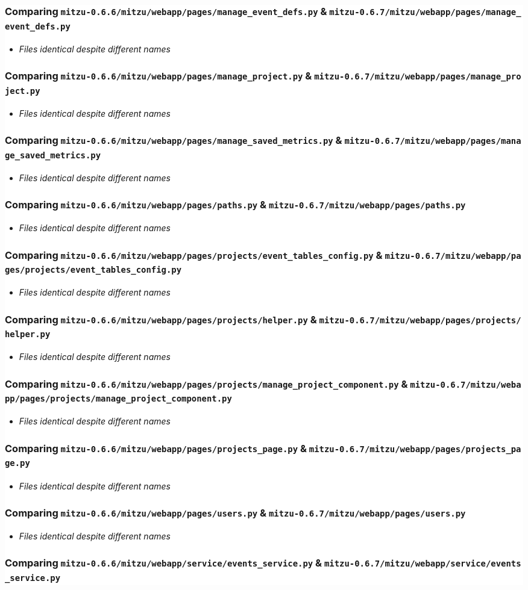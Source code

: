 ### Comparing `mitzu-0.6.6/mitzu/webapp/pages/manage_event_defs.py` & `mitzu-0.6.7/mitzu/webapp/pages/manage_event_defs.py`

 * *Files identical despite different names*

### Comparing `mitzu-0.6.6/mitzu/webapp/pages/manage_project.py` & `mitzu-0.6.7/mitzu/webapp/pages/manage_project.py`

 * *Files identical despite different names*

### Comparing `mitzu-0.6.6/mitzu/webapp/pages/manage_saved_metrics.py` & `mitzu-0.6.7/mitzu/webapp/pages/manage_saved_metrics.py`

 * *Files identical despite different names*

### Comparing `mitzu-0.6.6/mitzu/webapp/pages/paths.py` & `mitzu-0.6.7/mitzu/webapp/pages/paths.py`

 * *Files identical despite different names*

### Comparing `mitzu-0.6.6/mitzu/webapp/pages/projects/event_tables_config.py` & `mitzu-0.6.7/mitzu/webapp/pages/projects/event_tables_config.py`

 * *Files identical despite different names*

### Comparing `mitzu-0.6.6/mitzu/webapp/pages/projects/helper.py` & `mitzu-0.6.7/mitzu/webapp/pages/projects/helper.py`

 * *Files identical despite different names*

### Comparing `mitzu-0.6.6/mitzu/webapp/pages/projects/manage_project_component.py` & `mitzu-0.6.7/mitzu/webapp/pages/projects/manage_project_component.py`

 * *Files identical despite different names*

### Comparing `mitzu-0.6.6/mitzu/webapp/pages/projects_page.py` & `mitzu-0.6.7/mitzu/webapp/pages/projects_page.py`

 * *Files identical despite different names*

### Comparing `mitzu-0.6.6/mitzu/webapp/pages/users.py` & `mitzu-0.6.7/mitzu/webapp/pages/users.py`

 * *Files identical despite different names*

### Comparing `mitzu-0.6.6/mitzu/webapp/service/events_service.py` & `mitzu-0.6.7/mitzu/webapp/service/events_service.py`
